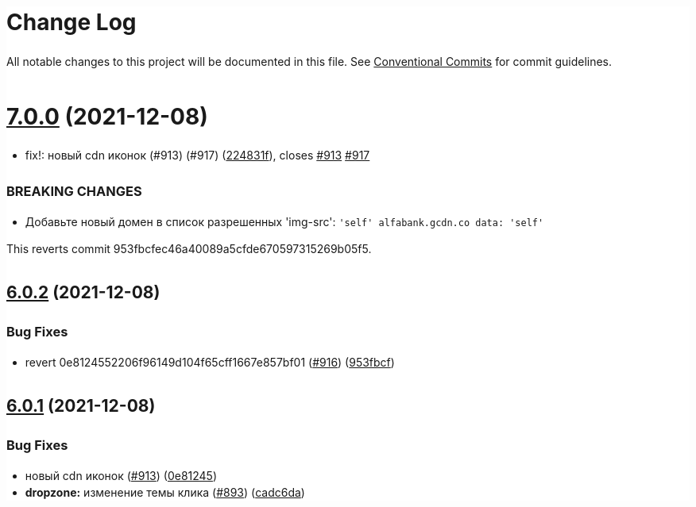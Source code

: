 # Change Log

All notable changes to this project will be documented in this file.
See [Conventional Commits](https://conventionalcommits.org) for commit guidelines.

# [7.0.0](https://github.com/alfa-laboratory/core-components/compare/@alfalab/core-components-themes@6.0.2...@alfalab/core-components-themes@7.0.0) (2021-12-08)


* fix!: новый cdn иконок (#913) (#917) ([224831f](https://github.com/alfa-laboratory/core-components/commit/224831f41ed2de49dc1a228dc081b0629cf274b1)), closes [#913](https://github.com/alfa-laboratory/core-components/issues/913) [#917](https://github.com/alfa-laboratory/core-components/issues/917)


### BREAKING CHANGES

* Добавьте новый домен в список разрешенных 'img-src': `'self' alfabank.gcdn.co data: 'self'`

This reverts commit 953fbcfec46a40089a5cfde670597315269b05f5.





## [6.0.2](https://github.com/alfa-laboratory/core-components/compare/@alfalab/core-components-themes@6.0.1...@alfalab/core-components-themes@6.0.2) (2021-12-08)


### Bug Fixes

* revert 0e8124552206f96149d104f65cff1667e857bf01 ([#916](https://github.com/alfa-laboratory/core-components/issues/916)) ([953fbcf](https://github.com/alfa-laboratory/core-components/commit/953fbcfec46a40089a5cfde670597315269b05f5))





## [6.0.1](https://github.com/alfa-laboratory/core-components/compare/@alfalab/core-components-themes@6.0.0...@alfalab/core-components-themes@6.0.1) (2021-12-08)


### Bug Fixes

* новый cdn иконок ([#913](https://github.com/alfa-laboratory/core-components/issues/913)) ([0e81245](https://github.com/alfa-laboratory/core-components/commit/0e8124552206f96149d104f65cff1667e857bf01))
* **dropzone:** изменение темы клика ([#893](https://github.com/alfa-laboratory/core-components/issues/893)) ([cadc6da](https://github.com/alfa-laboratory/core-components/commit/cadc6da29896e6a033bac8e91723b20beb404b32))

